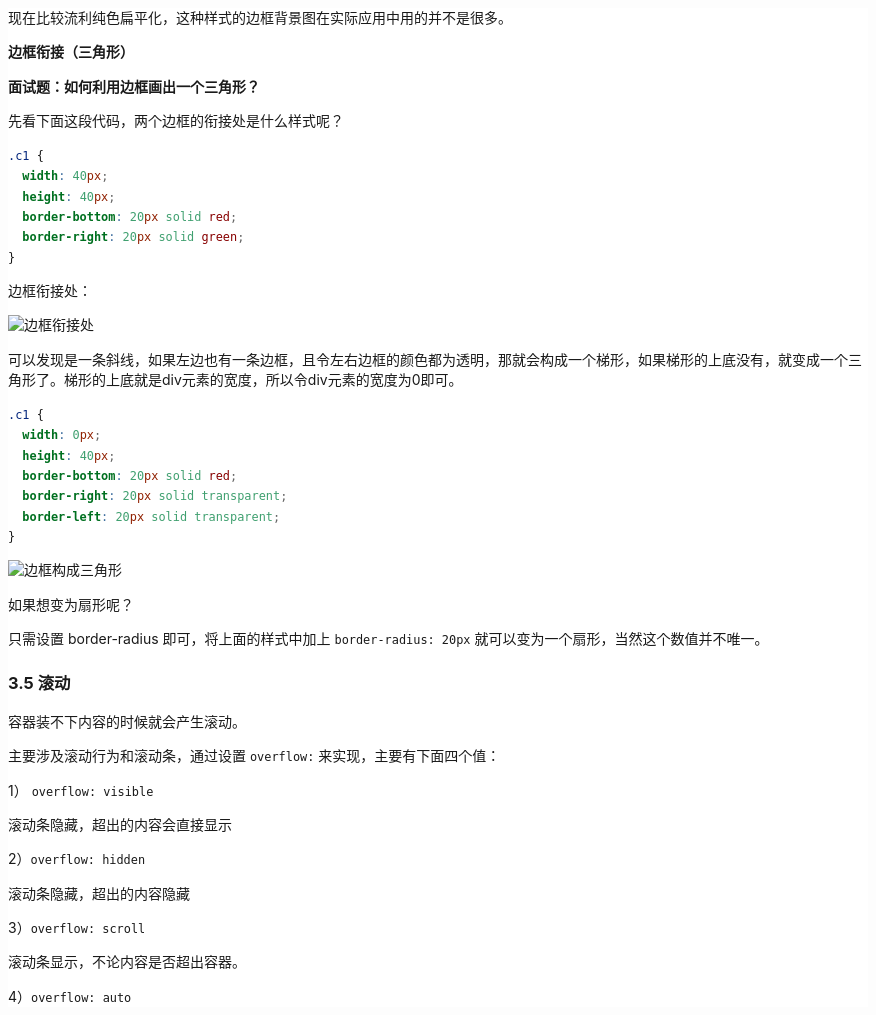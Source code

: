 现在比较流利纯色扁平化，这种样式的边框背景图在实际应用中用的并不是很多。

**边框衔接（三角形）**

**面试题：如何利用边框画出一个三角形？**

先看下面这段代码，两个边框的衔接处是什么样式呢？

```css
.c1 {
  width: 40px;
  height: 40px;
  border-bottom: 20px solid red;
  border-right: 20px solid green;
}
```

边框衔接处：

![边框衔接处](https://imgconvert.csdnimg.cn/aHR0cHM6Ly9yYXcuZ2l0aHVidXNlcmNvbnRlbnQuY29tL2hhcHB5Q29kaW5nMTAyNC9pbWFnZS1ob3N0aW5nL21hc3Rlci9pbWcvJUU4JUJFJUI5JUU2JUExJTg2JUU4JUExJTk0JUU2JThFJUE1JUU1JUE0JTg0JUU1JTlCJUJFJUU3JTg5JTg3LnBuZw?x-oss-process=image/format,png)

可以发现是一条斜线，如果左边也有一条边框，且令左右边框的颜色都为透明，那就会构成一个梯形，如果梯形的上底没有，就变成一个三角形了。梯形的上底就是div元素的宽度，所以令div元素的宽度为0即可。

```css
.c1 {
  width: 0px;
  height: 40px;
  border-bottom: 20px solid red;
  border-right: 20px solid transparent;
  border-left: 20px solid transparent;
}
```



![边框构成三角形](https://imgconvert.csdnimg.cn/aHR0cHM6Ly9yYXcuZ2l0aHVidXNlcmNvbnRlbnQuY29tL2hhcHB5Q29kaW5nMTAyNC9pbWFnZS1ob3N0aW5nL21hc3Rlci9pbWcvJUU4JUJFJUI5JUU2JUExJTg2JUU2JTlFJTg0JUU2JTg4JTkwJUU0JUI4JTg5JUU4JUE3JTkyJUU1JUJEJUEyLnBuZw?x-oss-process=image/format,png)

如果想变为扇形呢？

只需设置 border-radius 即可，将上面的样式中加上 `border-radius: 20px` 就可以变为一个扇形，当然这个数值并不唯一。

### 3.5 滚动

容器装不下内容的时候就会产生滚动。

主要涉及滚动行为和滚动条，通过设置 `overflow:` 来实现，主要有下面四个值：

1） `overflow: visible` 

滚动条隐藏，超出的内容会直接显示

2）`overflow: hidden`

滚动条隐藏，超出的内容隐藏

3）`overflow: scroll`

滚动条显示，不论内容是否超出容器。

4）`overflow: auto`
